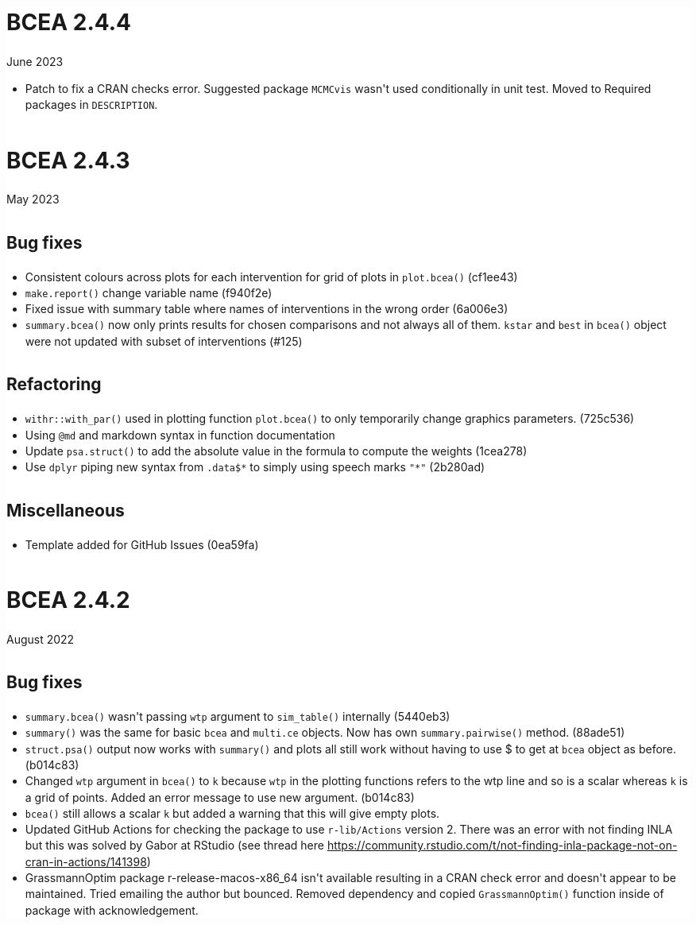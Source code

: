 
# BCEA 2.4.4
June 2023

* Patch to fix a CRAN checks error. Suggested package `MCMCvis` wasn't used conditionally in unit test. Moved to Required packages in `DESCRIPTION`.

# BCEA 2.4.3
May 2023

## Bug fixes

* Consistent colours across plots for each intervention for grid of plots in `plot.bcea()` (cf1ee43)
* `make.report()` change variable name (f940f2e)
* Fixed issue with summary table where names of interventions in the wrong order (6a006e3)
* `summary.bcea()` now only prints results for chosen comparisons and not always all of them. `kstar` and `best` in `bcea()` object were not updated with subset of interventions (#125)

## Refactoring

* `withr::with_par()` used in plotting function `plot.bcea()` to only temporarily change graphics parameters. (725c536)
* Using `@md` and markdown syntax in function documentation
* Update `psa.struct()` to add the absolute value in the formula to compute the weights (1cea278)
* Use `dplyr` piping new syntax from `.data$*` to simply using speech marks `"*"` (2b280ad)

## Miscellaneous

* Template added for GitHub Issues (0ea59fa)


# BCEA 2.4.2
August 2022

## Bug fixes

* `summary.bcea()` wasn't passing `wtp` argument to `sim_table()` internally (5440eb3)
* `summary()` was the same for basic `bcea` and `multi.ce` objects. Now has own `summary.pairwise()` method. (88ade51)
* `struct.psa()` output now works with `summary()` and plots all still work without having to use $ to get at `bcea` object as before. (b014c83)
* Changed `wtp` argument in `bcea()` to `k` because `wtp` in the plotting functions refers to the wtp line and so is a scalar whereas `k` is a grid of points. Added an error message to use new argument. (b014c83)
* `bcea()` still allows a scalar `k` but added a warning that this will give empty plots.
* Updated GitHub Actions for checking the package to use `r-lib/Actions` version 2. There was an error with not finding INLA but this was solved by Gabor at RStudio (see thread here https://community.rstudio.com/t/not-finding-inla-package-not-on-cran-in-actions/141398)
* GrassmannOptim package r-release-macos-x86_64 isn't available resulting in a CRAN check error and doesn't appear to be maintained. Tried emailing the author but bounced. Removed dependency and copied `GrassmannOptim()` function inside of package with acknowledgement.
